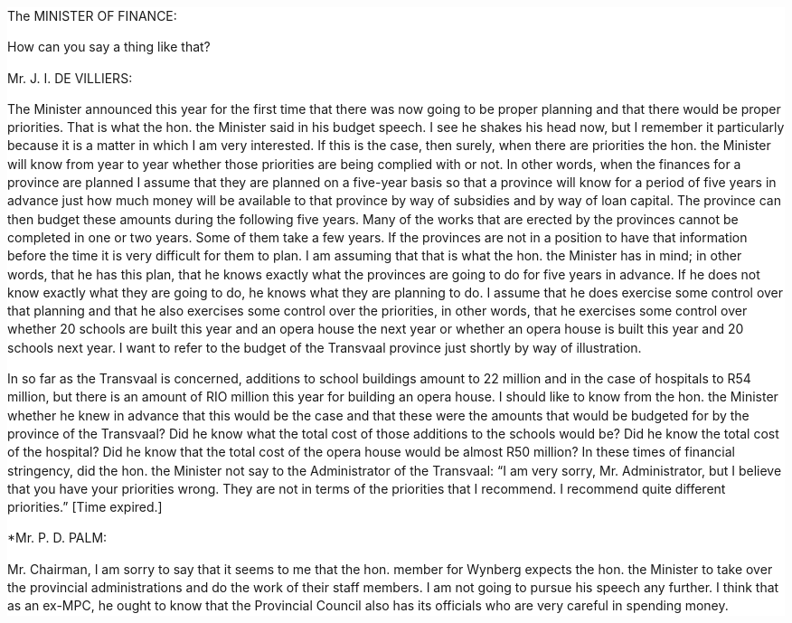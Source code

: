 </speech>

<speech by="#minister_of_finance">

<from>The <person refersTo="hansard_za">MINISTER OF FINANCE</person>:</from>

<p>How can you say a thing like that&#x003F;</p>

</speech>

<speech by="#de_villiers">

<from><span class="col_9557-9558" refersTo="page_0740"/>Mr. <person refersTo="hansard_za">J. I. DE VILLIERS</person>:</from>

<p>The Minister announced this year for the first time that there was now going to be proper planning and that there would be proper priorities. That is what the hon. the Minister said in his budget speech. I see he shakes his head now, but I remember it particularly because it is a matter in which I am very interested. If this is the case, then surely, when there are priorities the hon. the Minister will know from year to year whether those priorities are being complied with or not. In other words, when the finances for a province are planned I assume that they are planned on a five-year basis so that a province will know for a period of five years in advance just how much money will be available to that province by way of subsidies and by way of loan capital. The province can then budget these amounts during the following five years. Many of the works that are erected by the provinces cannot be completed in one or two years. Some of them take a few years. If the provinces are not in a position to have that information before the time it is very difficult for them to plan. I am assuming that that is what the hon. the Minister has in mind; in other words, that he has this plan, that he knows exactly what the provinces are going to do for five years in advance. If he does not know exactly what they are going to do, he knows what they are planning to do. I assume that he does exercise some control over that planning and that he also exercises some control over the priorities, in other words, that he exercises some control over whether 20 schools are built this year and an opera house the next year or whether an opera house is built this year and 20 schools next year. I want to refer to the budget of the Transvaal province just shortly by way of illustration.</p>

<p>In so far as the Transvaal is concerned, additions to school buildings amount to 22 million and in the case of hospitals to R54 million, but there is an amount of RIO million this year for building an opera house. I should like to know from the hon. the Minister whether he knew in advance that this would be the case and that these were the amounts that would be budgeted for by the province of the Transvaal&#x003F; Did he know what the total cost of those additions to the schools would be&#x003F; Did he know the total cost of the hospital&#x003F; Did he know that the total cost of the opera house would be almost R50 million&#x003F; In these times of financial stringency, did the hon. the Minister not say to the Administrator of the Transvaal: &#x201C;I am very sorry, Mr. Administrator, but I believe that you have your priorities wrong. They are not in terms of the priorities that I recommend. I recommend quite different priorities.&#x201D; [Time expired.]</p>

</speech>

<speech by="#palm">

<from>*Mr. <person refersTo="hansard_za">P. D. PALM</person>:</from>

<p>Mr. Chairman, I am sorry to say that it seems to me that the hon. member for Wynberg expects the hon. the Minister to take over the provincial administrations and do the work of their staff members. I am not going to pursue his speech any further. I think that as an ex-MPC, he ought to know that the Provincial Council also has its officials who are very careful in spending money.</p>
